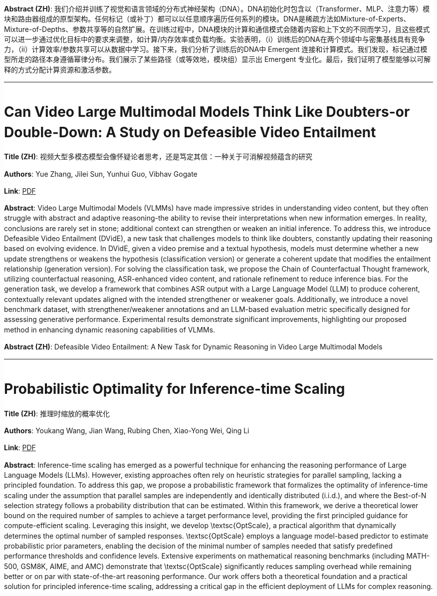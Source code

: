 **Abstract (ZH)**: 我们介绍并训练了视觉和语言领域的分布式神经架构（DNA）。DNA初始化时包含以（Transformer、MLP、注意力等）模块和路由器组成的原型架构。任何标记（或补丁）都可以以任意顺序遍历任何系列的模块。DNA是稀疏方法如Mixture-of-Experts、Mixture-of-Depths、参数共享等的自然扩展。在训练过程中，DNA模块的计算和通信模式会随着内容和上下文的不同而学习，且这些模式可以进一步通过优化目标中的要求来调整，如计算/内存效率或负载均衡。实验表明，（i）训练后的DNA在两个领域中与密集基线具有竞争力，（ii）计算效率/参数共享可以从数据中学习。接下来，我们分析了训练后的DNA中 Emergent 连接和计算模式。我们发现，标记通过模型所走的路径本身遵循幂律分布。我们展示了某些路径（或等效地，模块组）显示出 Emergent 专业化。最后，我们证明了模型能够以可解释的方式分配计算资源和激活参数。 

---
# Can Video Large Multimodal Models Think Like Doubters-or Double-Down: A Study on Defeasible Video Entailment 

**Title (ZH)**: 视频大型多模态模型会像怀疑论者思考，还是笃定其信：一种关于可消解视频蕴含的研究 

**Authors**: Yue Zhang, Jilei Sun, Yunhui Guo, Vibhav Gogate  

**Link**: [PDF](https://arxiv.org/pdf/2506.22385)  

**Abstract**: Video Large Multimodal Models (VLMMs) have made impressive strides in understanding video content, but they often struggle with abstract and adaptive reasoning-the ability to revise their interpretations when new information emerges. In reality, conclusions are rarely set in stone; additional context can strengthen or weaken an initial inference. To address this, we introduce Defeasible Video Entailment (DVidE), a new task that challenges models to think like doubters, constantly updating their reasoning based on evolving evidence. In DVidE, given a video premise and a textual hypothesis, models must determine whether a new update strengthens or weakens the hypothesis (classification version) or generate a coherent update that modifies the entailment relationship (generation version). For solving the classification task, we propose the Chain of Counterfactual Thought framework, utilizing counterfactual reasoning, ASR-enhanced video content, and rationale refinement to reduce inference bias. For the generation task, we develop a framework that combines ASR output with a Large Language Model (LLM) to produce coherent, contextually relevant updates aligned with the intended strengthener or weakener goals. Additionally, we introduce a novel benchmark dataset, with strengthener/weakener annotations and an LLM-based evaluation metric specifically designed for assessing generative performance. Experimental results demonstrate significant improvements, highlighting our proposed method in enhancing dynamic reasoning capabilities of VLMMs. 

**Abstract (ZH)**: Defeasible Video Entailment: A New Task for Dynamic Reasoning in Video Large Multimodal Models 

---
# Probabilistic Optimality for Inference-time Scaling 

**Title (ZH)**: 推理时缩放的概率优化 

**Authors**: Youkang Wang, Jian Wang, Rubing Chen, Xiao-Yong Wei, Qing Li  

**Link**: [PDF](https://arxiv.org/pdf/2506.22376)  

**Abstract**: Inference-time scaling has emerged as a powerful technique for enhancing the reasoning performance of Large Language Models (LLMs). However, existing approaches often rely on heuristic strategies for parallel sampling, lacking a principled foundation. To address this gap, we propose a probabilistic framework that formalizes the optimality of inference-time scaling under the assumption that parallel samples are independently and identically distributed (i.i.d.), and where the Best-of-N selection strategy follows a probability distribution that can be estimated. Within this framework, we derive a theoretical lower bound on the required number of samples to achieve a target performance level, providing the first principled guidance for compute-efficient scaling. Leveraging this insight, we develop \textsc{OptScale}, a practical algorithm that dynamically determines the optimal number of sampled responses. \textsc{OptScale} employs a language model-based predictor to estimate probabilistic prior parameters, enabling the decision of the minimal number of samples needed that satisfy predefined performance thresholds and confidence levels. Extensive experiments on mathematical reasoning benchmarks (including MATH-500, GSM8K, AIME, and AMC) demonstrate that \textsc{OptScale} significantly reduces sampling overhead while remaining better or on par with state-of-the-art reasoning performance. Our work offers both a theoretical foundation and a practical solution for principled inference-time scaling, addressing a critical gap in the efficient deployment of LLMs for complex reasoning. 
